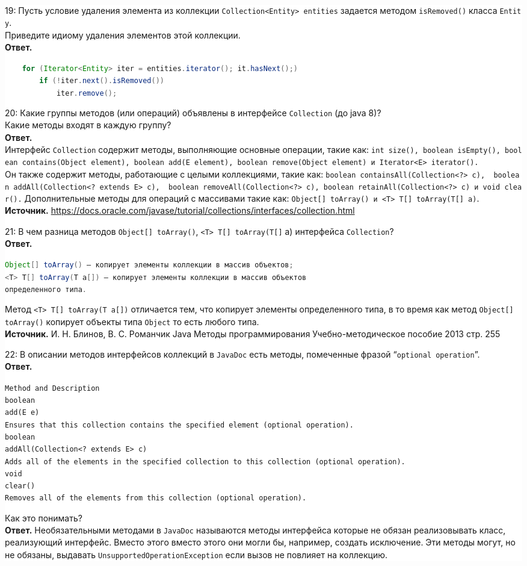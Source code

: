 
19: Пусть условие удаления элемента из коллекции `Collection<Entity> entities` задается методом `isRemoved()` класса `Entity`.  
Приведите идиому удаления элементов этой коллекции.  
**Ответ.**  
```java 
    for (Iterator<Entity> iter = entities.iterator(); it.hasNext();) 
        if (!iter.next().isRemoved()) 
            iter.remove(); 
``` 

20: Какие группы методов (или операций) объявлены в интерфейсе `Collection`
(до java 8)?  
Какие методы входят в каждую группу?  
**Ответ.**  
Интерфейс `Collection` содержит методы, выполняющие основные операции, такие как:
`int size(),
boolean isEmpty(),
boolean contains(Object element),
boolean add(E element),
boolean remove(Object element) и
Iterator<E> iterator().`  
Он также содержит методы, работающие с целыми коллекциями, такие как:
`boolean containsAll(Collection<?> c), 
boolean addAll(Collection<? extends E> c), 
boolean removeAll(Collection<?> c),
boolean retainAll(Collection<?> c) и
void clear().`
Дополнительные методы для операций с массивами такие как:
`Object[] toArray() и <T> T[] toArray(T[] a)`.  
**Источник.** https://docs.oracle.com/javase/tutorial/collections/interfaces/collection.html

21: В чем разница методов `Object[] toArray()`, `<T> T[] toArray(T[]` a) интерфейса `Collection`?  
**Ответ.** 
```java
Object[] toArray() — копирует элементы коллекции в массив объектов;
<T> T[] toArray(T a[]) — копирует элементы коллекции в массив объектов
определенного типа.
``` 
Метод `<T> T[] toArray(T a[])` отличается тем, что копирует элементы определенного типа, в то время как 
метод `Object[] toArray()` копирует объекты типа `Object` то есть любого типа.  
**Источник.** И. Н. Блинов, В. С. Романчик Java Методы программирования Учебно-методическое пособие 2013 стр. 255  

22: В описании методов интерфейсов коллекций в `JavaDoc` есть методы, помеченные фразой “`optional operation`”.  
**Ответ.**
```Modifier and Type
Method and Description
boolean
add(E e)
Ensures that this collection contains the specified element (optional operation).
boolean
addAll(Collection<? extends E> c)
Adds all of the elements in the specified collection to this collection (optional operation).
void
clear()
Removes all of the elements from this collection (optional operation).
```
Как это понимать?  
**Ответ.** Необязательными методами в `JavaDoc` называются методы интерфейса которые не обязан реализовывать
класс, реализующий интерфейс. Вместо этого вместо этого они могли бы, например, создать исключение.
Эти методы могут, но не обязаны, выдавать `UnsupportedOperationException` если вызов не повлияет на коллекцию.  